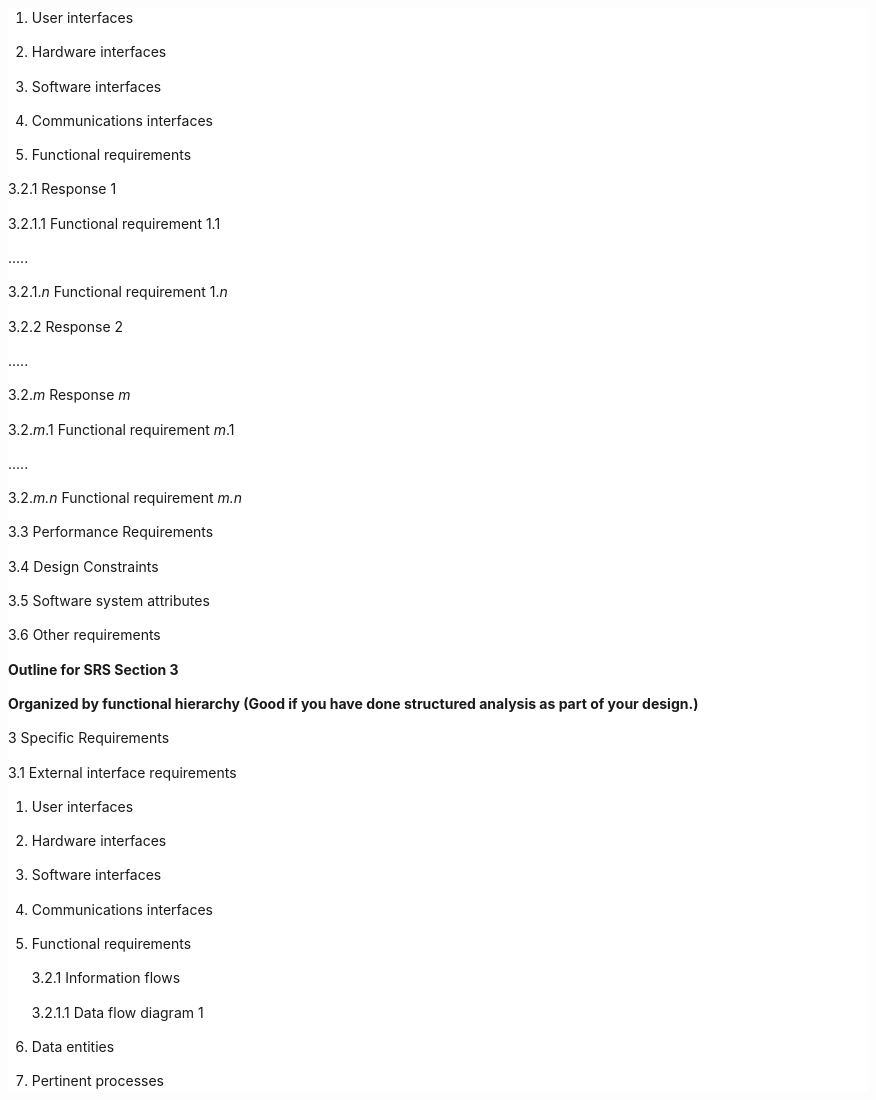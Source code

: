1.  User interfaces

2.  Hardware interfaces

3.  Software interfaces

4.  Communications interfaces

5.  Functional requirements

3.2.1 Response 1

3.2.1.1 Functional requirement 1.1

.....

3.2.1.*n* Functional requirement 1.*n*

3.2.2 Response 2

.....

3.2.*m* Response *m*

3.2.*m*.1 Functional requirement *m*.1

.....

3.2.*m.n* Functional requirement *m.n*

3.3 Performance Requirements

3.4 Design Constraints

3.5 Software system attributes

3.6 Other requirements

**Outline for SRS Section 3**

**Organized by functional hierarchy (Good if you have done structured analysis
as part of your design.)**

3 Specific Requirements

3.1 External interface requirements

1.  User interfaces

2.  Hardware interfaces

3.  Software interfaces

4.  Communications interfaces

5.  Functional requirements

    3.2.1 Information flows

    3.2.1.1 Data flow diagram 1

6.  Data entities

7.  Pertinent processes
